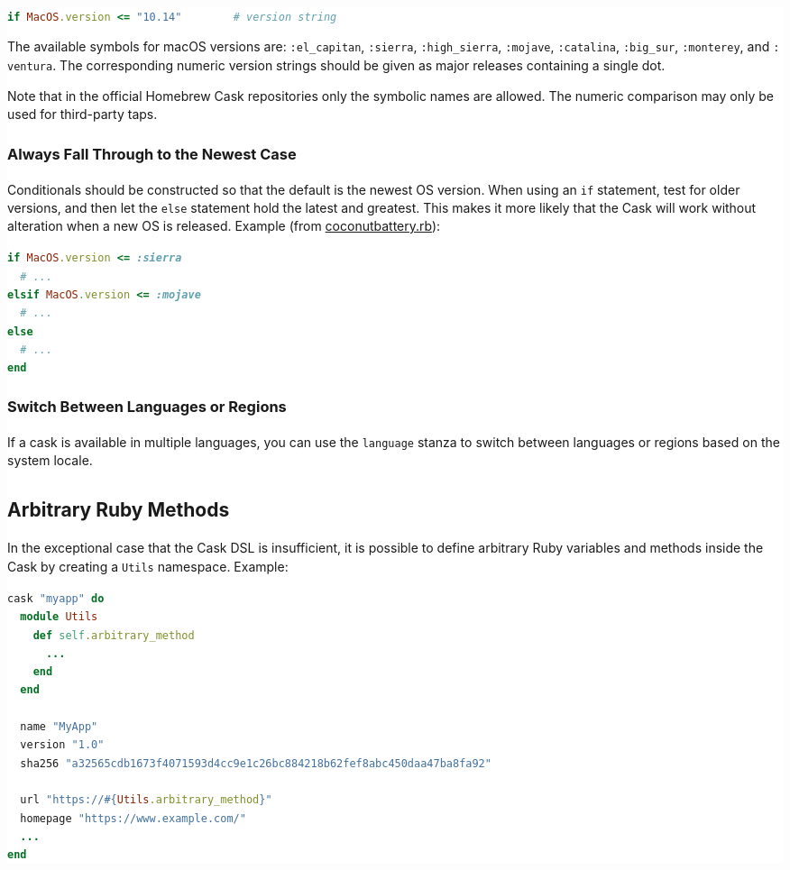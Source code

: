 ```ruby
if MacOS.version <= "10.14"        # version string
```

The available symbols for macOS versions are: `:el_capitan`, `:sierra`, `:high_sierra`, `:mojave`, `:catalina`, `:big_sur`, `:monterey`, and `:ventura`. The corresponding numeric version strings should be given as major releases containing a single dot.

Note that in the official Homebrew Cask repositories only the symbolic names are allowed. The numeric comparison may only be used for third-party taps.

### Always Fall Through to the Newest Case

Conditionals should be constructed so that the default is the newest OS version. When using an `if` statement, test for older versions, and then let the `else` statement hold the latest and greatest. This makes it more likely that the Cask will work without alteration when a new OS is released. Example (from [coconutbattery.rb](https://github.com/Homebrew/homebrew-cask/blob/2c801af44be29fff7f3cb2996455fce5dd95d1cc/Casks/coconutbattery.rb)):

```ruby
if MacOS.version <= :sierra
  # ...
elsif MacOS.version <= :mojave
  # ...
else
  # ...
end
```

### Switch Between Languages or Regions

If a cask is available in multiple languages, you can use the `language` stanza to switch between languages or regions based on the system locale.

## Arbitrary Ruby Methods

In the exceptional case that the Cask DSL is insufficient, it is possible to define arbitrary Ruby variables and methods inside the Cask by creating a `Utils` namespace. Example:

```ruby
cask "myapp" do
  module Utils
    def self.arbitrary_method
      ...
    end
  end

  name "MyApp"
  version "1.0"
  sha256 "a32565cdb1673f4071593d4cc9e1c26bc884218b62fef8abc450daa47ba8fa92"

  url "https://#{Utils.arbitrary_method}"
  homepage "https://www.example.com/"
  ...
end
```

